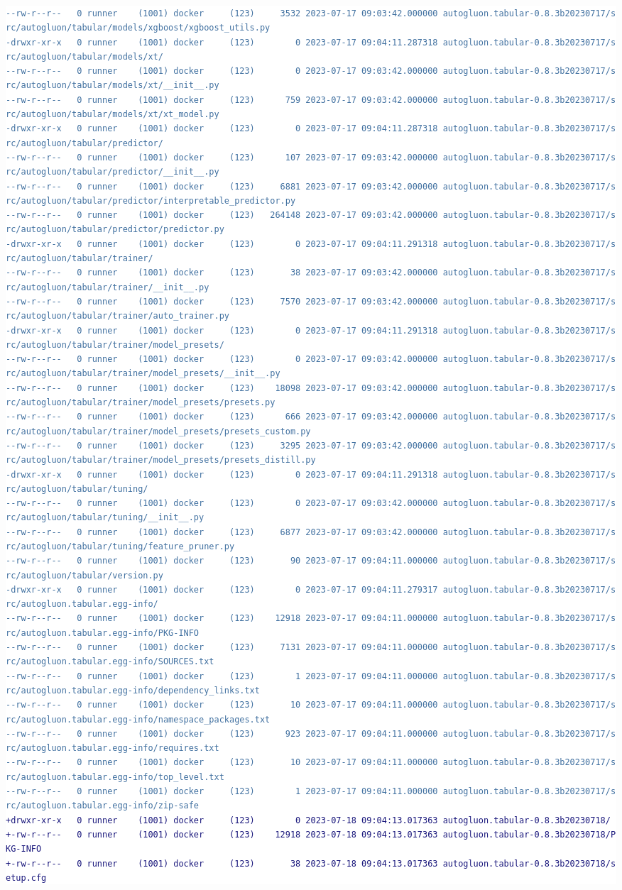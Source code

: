 ```diff
--rw-r--r--   0 runner    (1001) docker     (123)     3532 2023-07-17 09:03:42.000000 autogluon.tabular-0.8.3b20230717/src/autogluon/tabular/models/xgboost/xgboost_utils.py
-drwxr-xr-x   0 runner    (1001) docker     (123)        0 2023-07-17 09:04:11.287318 autogluon.tabular-0.8.3b20230717/src/autogluon/tabular/models/xt/
--rw-r--r--   0 runner    (1001) docker     (123)        0 2023-07-17 09:03:42.000000 autogluon.tabular-0.8.3b20230717/src/autogluon/tabular/models/xt/__init__.py
--rw-r--r--   0 runner    (1001) docker     (123)      759 2023-07-17 09:03:42.000000 autogluon.tabular-0.8.3b20230717/src/autogluon/tabular/models/xt/xt_model.py
-drwxr-xr-x   0 runner    (1001) docker     (123)        0 2023-07-17 09:04:11.287318 autogluon.tabular-0.8.3b20230717/src/autogluon/tabular/predictor/
--rw-r--r--   0 runner    (1001) docker     (123)      107 2023-07-17 09:03:42.000000 autogluon.tabular-0.8.3b20230717/src/autogluon/tabular/predictor/__init__.py
--rw-r--r--   0 runner    (1001) docker     (123)     6881 2023-07-17 09:03:42.000000 autogluon.tabular-0.8.3b20230717/src/autogluon/tabular/predictor/interpretable_predictor.py
--rw-r--r--   0 runner    (1001) docker     (123)   264148 2023-07-17 09:03:42.000000 autogluon.tabular-0.8.3b20230717/src/autogluon/tabular/predictor/predictor.py
-drwxr-xr-x   0 runner    (1001) docker     (123)        0 2023-07-17 09:04:11.291318 autogluon.tabular-0.8.3b20230717/src/autogluon/tabular/trainer/
--rw-r--r--   0 runner    (1001) docker     (123)       38 2023-07-17 09:03:42.000000 autogluon.tabular-0.8.3b20230717/src/autogluon/tabular/trainer/__init__.py
--rw-r--r--   0 runner    (1001) docker     (123)     7570 2023-07-17 09:03:42.000000 autogluon.tabular-0.8.3b20230717/src/autogluon/tabular/trainer/auto_trainer.py
-drwxr-xr-x   0 runner    (1001) docker     (123)        0 2023-07-17 09:04:11.291318 autogluon.tabular-0.8.3b20230717/src/autogluon/tabular/trainer/model_presets/
--rw-r--r--   0 runner    (1001) docker     (123)        0 2023-07-17 09:03:42.000000 autogluon.tabular-0.8.3b20230717/src/autogluon/tabular/trainer/model_presets/__init__.py
--rw-r--r--   0 runner    (1001) docker     (123)    18098 2023-07-17 09:03:42.000000 autogluon.tabular-0.8.3b20230717/src/autogluon/tabular/trainer/model_presets/presets.py
--rw-r--r--   0 runner    (1001) docker     (123)      666 2023-07-17 09:03:42.000000 autogluon.tabular-0.8.3b20230717/src/autogluon/tabular/trainer/model_presets/presets_custom.py
--rw-r--r--   0 runner    (1001) docker     (123)     3295 2023-07-17 09:03:42.000000 autogluon.tabular-0.8.3b20230717/src/autogluon/tabular/trainer/model_presets/presets_distill.py
-drwxr-xr-x   0 runner    (1001) docker     (123)        0 2023-07-17 09:04:11.291318 autogluon.tabular-0.8.3b20230717/src/autogluon/tabular/tuning/
--rw-r--r--   0 runner    (1001) docker     (123)        0 2023-07-17 09:03:42.000000 autogluon.tabular-0.8.3b20230717/src/autogluon/tabular/tuning/__init__.py
--rw-r--r--   0 runner    (1001) docker     (123)     6877 2023-07-17 09:03:42.000000 autogluon.tabular-0.8.3b20230717/src/autogluon/tabular/tuning/feature_pruner.py
--rw-r--r--   0 runner    (1001) docker     (123)       90 2023-07-17 09:04:11.000000 autogluon.tabular-0.8.3b20230717/src/autogluon/tabular/version.py
-drwxr-xr-x   0 runner    (1001) docker     (123)        0 2023-07-17 09:04:11.279317 autogluon.tabular-0.8.3b20230717/src/autogluon.tabular.egg-info/
--rw-r--r--   0 runner    (1001) docker     (123)    12918 2023-07-17 09:04:11.000000 autogluon.tabular-0.8.3b20230717/src/autogluon.tabular.egg-info/PKG-INFO
--rw-r--r--   0 runner    (1001) docker     (123)     7131 2023-07-17 09:04:11.000000 autogluon.tabular-0.8.3b20230717/src/autogluon.tabular.egg-info/SOURCES.txt
--rw-r--r--   0 runner    (1001) docker     (123)        1 2023-07-17 09:04:11.000000 autogluon.tabular-0.8.3b20230717/src/autogluon.tabular.egg-info/dependency_links.txt
--rw-r--r--   0 runner    (1001) docker     (123)       10 2023-07-17 09:04:11.000000 autogluon.tabular-0.8.3b20230717/src/autogluon.tabular.egg-info/namespace_packages.txt
--rw-r--r--   0 runner    (1001) docker     (123)      923 2023-07-17 09:04:11.000000 autogluon.tabular-0.8.3b20230717/src/autogluon.tabular.egg-info/requires.txt
--rw-r--r--   0 runner    (1001) docker     (123)       10 2023-07-17 09:04:11.000000 autogluon.tabular-0.8.3b20230717/src/autogluon.tabular.egg-info/top_level.txt
--rw-r--r--   0 runner    (1001) docker     (123)        1 2023-07-17 09:04:11.000000 autogluon.tabular-0.8.3b20230717/src/autogluon.tabular.egg-info/zip-safe
+drwxr-xr-x   0 runner    (1001) docker     (123)        0 2023-07-18 09:04:13.017363 autogluon.tabular-0.8.3b20230718/
+-rw-r--r--   0 runner    (1001) docker     (123)    12918 2023-07-18 09:04:13.017363 autogluon.tabular-0.8.3b20230718/PKG-INFO
+-rw-r--r--   0 runner    (1001) docker     (123)       38 2023-07-18 09:04:13.017363 autogluon.tabular-0.8.3b20230718/setup.cfg
```